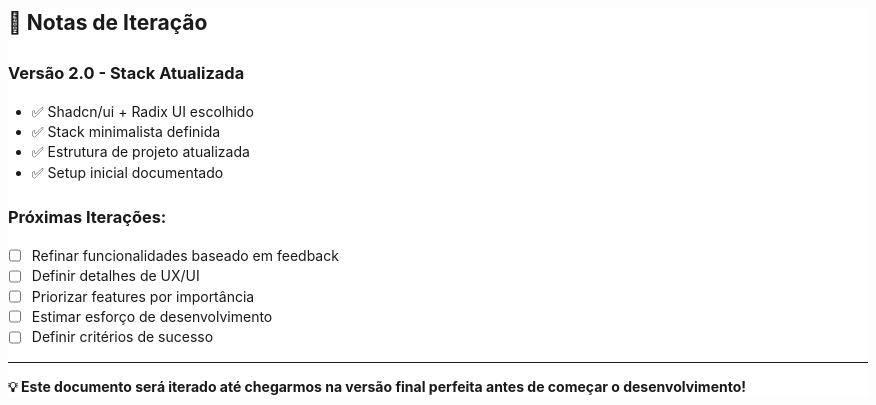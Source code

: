 ## 📝 **Notas de Iteração**

### **Versão 2.0 - Stack Atualizada**

- ✅ Shadcn/ui + Radix UI escolhido
- ✅ Stack minimalista definida
- ✅ Estrutura de projeto atualizada
- ✅ Setup inicial documentado

### **Próximas Iterações:**

- [ ] Refinar funcionalidades baseado em feedback
- [ ] Definir detalhes de UX/UI
- [ ] Priorizar features por importância
- [ ] Estimar esforço de desenvolvimento
- [ ] Definir critérios de sucesso

---

**💡 Este documento será iterado até chegarmos na versão final perfeita antes de começar o desenvolvimento!**
